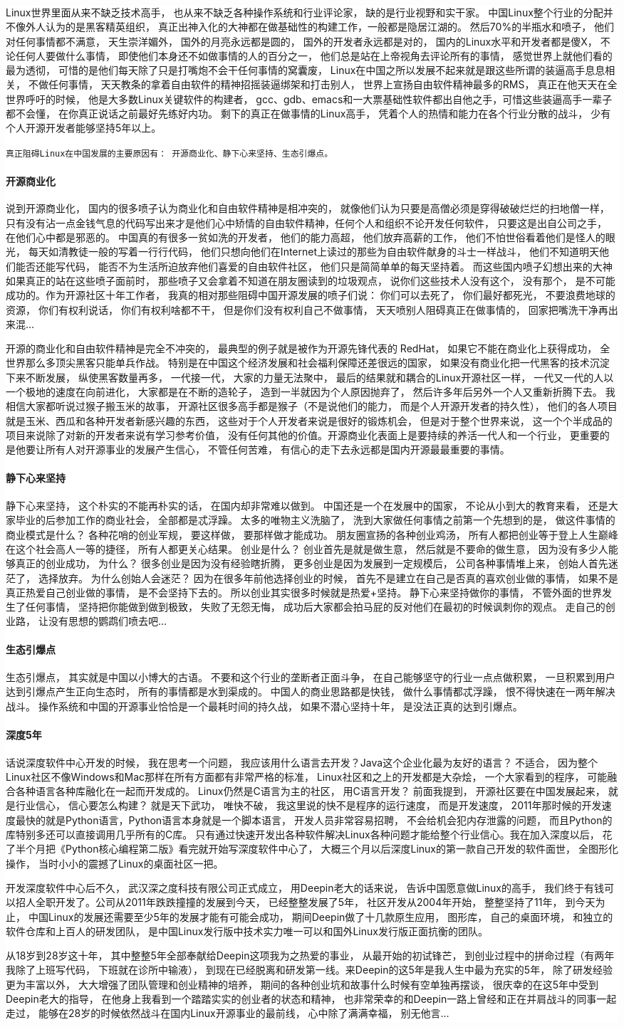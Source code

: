 Linux世界里面从来不缺乏技术高手， 也从来不缺乏各种操作系统和行业评论家， 缺的是行业视野和实干家。 中国Linux整个行业的分配并不像外人认为的是黑客精英组织， 真正出神入化的大神都在做基础性的构建工作，一般都是隐居江湖的。 然后70%的半瓶水和喷子， 他们对任何事情都不满意， 天生崇洋媚外， 国外的月亮永远都是圆的， 国外的开发者永远都是对的， 国内的Linux水平和开发者都是傻X， 不论任何人要做什么事情， 即使他们本身还不如做事情的人的百分之一， 他们总是站在上帝视角去评论所有的事情， 感觉世界上就他们看的最为透彻， 可惜的是他们每天除了只是打嘴炮不会干任何事情的窝囊废， Linux在中国之所以发展不起来就是跟这些所谓的装逼高手息息相关， 不做任何事情， 天天教条的拿着自由软件的精神招摇装逼绑架和打击别人， 世界上宣扬自由软件精神最多的RMS， 真正在他天天在全世界呼吁的时候， 他是大多数Linux关键软件的构建者， gcc、gdb、emacs和一大票基础性软件都出自他之手，可惜这些装逼高手一辈子都不会懂， 在你真正说话之前最好先练好内功。 剩下的真正在做事情的Linux高手， 凭着个人的热情和能力在各个行业分散的战斗， 少有个人开源开发者能够坚持5年以上。

```
真正阻碍Linux在中国发展的主要原因有： 开源商业化、静下心来坚持、生态引爆点。
```

#### 开源商业化
说到开源商业化， 国内的很多喷子认为商业化和自由软件精神是相冲突的， 就像他们认为只要是高僧必须是穿得破破烂烂的扫地僧一样， 只有没有沾一点金钱气息的代码写出来才是他们心中矫情的自由软件精神，任何个人和组织不论开发任何软件， 只要这是出自公司之手， 在他们心中都是邪恶的。 中国真的有很多一贫如洗的开发者， 他们的能力高超， 他们放弃高薪的工作， 他们不怕世俗看着他们是怪人的眼光， 每天如清教徒一般的写着一行行代码， 他们只想向他们在Internet上读过的那些为自由软件献身的斗士一样战斗， 他们不知道明天他们能否还能写代码， 能否不为生活所迫放弃他们喜爱的自由软件社区， 他们只是简简单单的每天坚持着。 而这些国内喷子幻想出来的大神如果真正的站在这些喷子面前时， 那些喷子又会拿着不知道在朋友圈读到的垃圾观点， 说你们这些技术人没有这个， 没有那个， 是不可能成功的。作为开源社区十年工作者， 我真的相对那些阻碍中国开源发展的喷子们说： 你们可以去死了， 你们最好都死光， 不要浪费地球的资源， 你们有权利说话， 你们有权利啥都不干， 但是你们没有权利自己不做事情， 天天喷别人阻碍真正在做事情的， 回家把嘴洗干净再出来混...

开源的商业化和自由软件精神是完全不冲突的， 最典型的例子就是被作为开源先锋代表的 RedHat， 如果它不能在商业化上获得成功， 全世界那么多顶尖黑客只能单兵作战。 特别是在中国这个经济发展和社会福利保障还差很远的国家， 如果没有商业化把一代黑客的技术沉淀下来不断发展， 纵使黑客数量再多， 一代接一代， 大家的力量无法聚中， 最后的结果就和耦合的Linux开源社区一样， 一代又一代的人以一个极地的速度在向前进化， 大家都是在不断的造轮子， 造到一半就因为个人原因抛弃了， 然后许多年后另外一个人又重新折腾下去。 我相信大家都听说过猴子搬玉米的故事， 开源社区很多高手都是猴子（不是说他们的能力， 而是个人开源开发者的持久性）， 他们的各人项目就是玉米、西瓜和各种开发者新感兴趣的东西， 这些对于个人开发者来说是很好的锻炼机会， 但是对于整个世界来说， 这一个个半成品的项目来说除了对新的开发者来说有学习参考价值， 没有任何其他的价值。开源商业化表面上是要持续的养活一代人和一个行业， 更重要的是他要让所有人对开源事业的发展产生信心， 不管任何苦难， 有信心的走下去永远都是国内开源最最重要的事情。

#### 静下心来坚持
静下心来坚持， 这个朴实的不能再朴实的话， 在国内却非常难以做到。 中国还是一个在发展中的国家， 不论从小到大的教育来看， 还是大家毕业的后参加工作的商业社会， 全部都是忒浮躁。 太多的唯物主义洗脑了， 洗到大家做任何事情之前第一个先想到的是， 做这件事情的商业模式是什么？ 各种花哨的创业军规， 要这样做， 要那样做才能成功。 朋友圈宣扬的各种创业鸡汤， 所有人都把创业等于登上人生巅峰在这个社会高人一等的捷径， 所有人都更关心结果。 创业是什么？ 创业首先是就是做生意， 然后就是不要命的做生意， 因为没有多少人能够真正的创业成功， 为什么？ 很多创业是因为没有经验瞎折腾， 更多创业是因为发展到一定规模后， 公司各种事情堆上来， 创始人首先迷茫了， 选择放弃。 为什么创始人会迷茫？ 因为在很多年前他选择创业的时候， 首先不是建立在自己是否真的喜欢创业做的事情， 如果不是真正热爱自己创业做的事情， 是不会坚持下去的。 所以创业其实很多时候就是热爱+坚持。 静下心来坚持做你的事情， 不管外面的世界发生了任何事情， 坚持把你能做到做到极致， 失败了无怨无悔， 成功后大家都会拍马屁的反对他们在最初的时候讽刺你的观点。 走自己的创业路， 让没有思想的鹦鹉们喷去吧...

#### 生态引爆点
生态引爆点， 其实就是中国以小博大的古语。 不要和这个行业的垄断者正面斗争， 在自己能够坚守的行业一点点做积累， 一旦积累到用户达到引爆点产生正向生态时， 所有的事情都是水到渠成的。 中国人的商业思路都是快钱， 做什么事情都忒浮躁， 恨不得快速在一两年解决战斗。 操作系统和中国的开源事业恰恰是一个最耗时间的持久战， 如果不潜心坚持十年， 是没法正真的达到引爆点。

#### 深度5年
话说深度软件中心开发的时候， 我在思考一个问题， 我应该用什么语言去开发？Java这个企业化最为友好的语言？ 不适合， 因为整个Linux社区不像Windows和Mac那样在所有方面都有非常严格的标准， Linux社区和之上的开发都是大杂烩， 一个大家看到的程序， 可能融合各种语言各种库融化在一起而开发成的。 Linux仍然是C语言为主的社区， 用C语言开发？ 前面我提到， 开源社区要在中国发展起来， 就是行业信心， 信心要怎么构建？ 就是天下武功， 唯快不破， 我这里说的快不是程序的运行速度， 而是开发速度， 2011年那时候的开发速度最快的就是Python语言，Python语言本身就是一个脚本语言， 开发人员非常容易招聘， 不会给机会犯内存泄露的问题， 而且Python的库特别多还可以直接调用几乎所有的C库。 只有通过快速开发出各种软件解决Linux各种问题才能给整个行业信心。我在加入深度以后， 花了半个月把《Python核心编程第二版》看完就开始写深度软件中心了， 大概三个月以后深度Linux的第一款自己开发的软件面世， 全图形化操作， 当时小小的震撼了Linux的桌面社区一把。

开发深度软件中心后不久， 武汉深之度科技有限公司正式成立， 用Deepin老大的话来说， 告诉中国愿意做Linux的高手， 我们终于有钱可以招人全职开发了。公司从2011年跌跌撞撞的发展到今天， 已经整整发展了5年， 社区开发从2004年开始， 整整坚持了11年， 到今天为止， 中国Linux的发展还需要至少5年的发展才能有可能会成功， 期间Deepin做了十几款原生应用， 图形库， 自己的桌面环境， 和独立的软件仓库和上百人的研发团队， 是中国Linux发行版中技术实力唯一可以和国外Linux发行版正面抗衡的团队。

从18岁到28岁这十年， 其中整整5年全部奉献给Deepin这项我为之热爱的事业， 从最开始的初试锋芒， 到创业过程中的拼命过程（有两年我除了上班写代码， 下班就在诊所中输液）， 到现在已经脱离和研发第一线。来Deepin的这5年是我人生中最为充实的5年， 除了研发经验更为丰富以外， 大大增强了团队管理和创业精神的培养， 期间的各种创业坑和故事什么时候有空单独再摆谈， 很庆幸的在这5年中受到Deepin老大的指导， 在他身上我看到一个踏踏实实的创业者的状态和精神， 也非常荣幸的和Deepin一路上曾经和正在并肩战斗的同事一起走过， 能够在28岁的时候依然战斗在国内Linux开源事业的最前线， 心中除了满满幸福， 别无他言...
